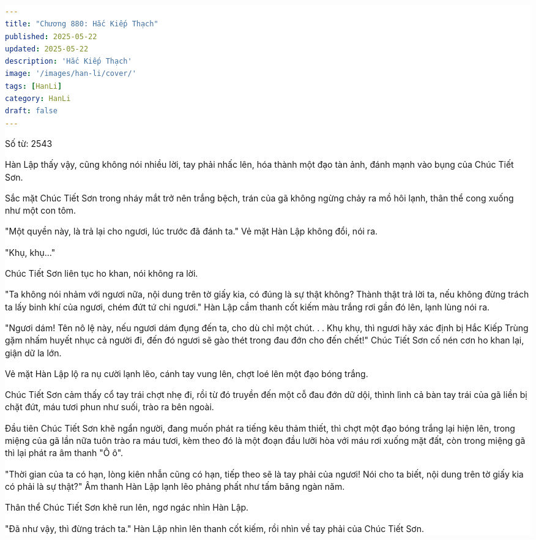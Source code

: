 ```yaml
---
title: "Chương 880: Hắc Kiếp Thạch"
published: 2025-05-22
updated: 2025-05-22
description: 'Hắc Kiếp Thạch'
image: '/images/han-li/cover/'
tags: [HanLi]
category: HanLi
draft: false
---
```


Số từ: 2543 












Hàn Lập thấy vậy, cũng không nói nhiều lời, tay phải nhấc lên, hóa thành một đạo tàn ảnh, đánh mạnh vào bụng của Chúc Tiết Sơn.

Sắc mặt Chúc Tiết Sơn trong nháy mắt trở nên trắng bệch, trán của gã không ngừng chảy ra mồ hôi lạnh, thân thể cong xuống như một con tôm.

"Một quyền này, là trả lại cho ngươi, lúc trước đã đánh ta." Vẻ mặt Hàn Lập không đổi, nói ra.

"Khụ, khụ..."

Chúc Tiết Sơn liên tục ho khan, nói không ra lời.

"Ta không nói nhảm với ngươi nữa, nội dung trên tờ giấy kia, có đúng là sự thật không? Thành thật trả lời ta, nếu không đừng trách ta lấy binh khí của ngươi, chém đứt tứ chi ngươi." Hàn Lập cầm thanh cốt kiếm màu trắng rơi gần đó lên, lạnh lùng nói ra.

"Ngươi dám! Tên nô lệ này, nếu ngươi dám đụng đến ta, cho dù chỉ một chút. . . Khụ khụ, thì ngươi hãy xác định bị Hắc Kiếp Trùng gặm nhấm huyết nhục cả người đi, đến đó ngươi sẽ gào thét trong đau đớn cho đến chết!" Chúc Tiết Sơn cố nén cơn ho khan lại, giận dữ la lớn.

Vẻ mặt Hàn Lập lộ ra nụ cười lạnh lẽo, cánh tay vung lên, chợt loé lên một đạo bóng trắng.

Chúc Tiết Sơn cảm thấy cổ tay trái chợt nhẹ đi, rồi từ đó truyền đến một cỗ đau đớn dữ dội, thình lình cả bàn tay trái của gã liền bị chặt đứt, máu tươi phun như suối, trào ra bên ngoài.

Đầu tiên Chúc Tiết Sơn khẽ ngẩn người, đang muốn phát ra tiếng kêu thảm thiết, thì chợt một đạo bóng trắng lại hiện lên, trong miệng của gã lần nữa tuôn trào ra máu tươi, kèm theo đó là một đoạn đầu lưỡi hòa với máu rơi xuống mặt đất, còn trong miệng gã thì lại phát ra âm thanh "Ô ô".

"Thời gian của ta có hạn, lòng kiên nhẫn cũng có hạn, tiếp theo sẽ là tay phải của ngươi! Nói cho ta biết, nội dung trên tờ giấy kia có phải là sự thật?" Âm thanh Hàn Lập lạnh lẽo phảng phất như tấm băng ngàn năm.

Thân thể Chúc Tiết Sơn khẽ run lên, ngơ ngác nhìn Hàn Lập.

"Đã như vậy, thì đừng trách ta." Hàn Lập nhìn lên thanh cốt kiếm, rồi nhìn về tay phải của Chúc Tiết Sơn.
